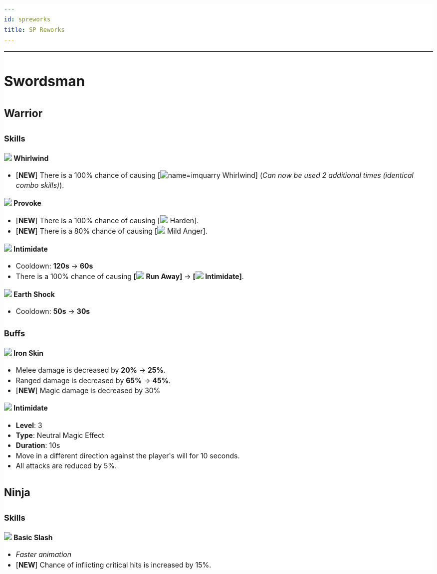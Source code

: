 ```yaml
---
id: spreworks
title: SP Reworks
---
```


___

# Swordsman

## Warrior
### Skills
**![](https://friends111.nostale.club/list/ip/5814.png) Whirlwind**
- [**NEW**] There is a 100% chance of causing [![name=imquarry](https://friends111.nostale.club/list/ip/5814.png) Whirlwind] (*Can now be used 2 additional times (identical combo skills)*).

**![](https://friends111.nostale.club/list/ip/5815.png) Provoke**
- [**NEW**] There is a 100% chance of causing [![](https://i.imgur.com/3BFI9sA.png) Harden].
- [**NEW**] There is a 80% chance of causing [![](https://friends111.nostale.club/list/ip/10144.png) Mild Anger].

**![](https://friends111.nostale.club/list/ip/5817.png) Intimidate**
- Cooldown: **120s** -> **60s**
- There is a 100% chance of causing **[![](https://friends111.nostale.club/list/ip/10186.png) Run Away]** -> **[![](https://friends111.nostale.club/list/ip/5817.png) Intimidate]**.

**![](https://friends111.nostale.club/list/ip/5820.png) Earth Shock**
- Cooldown: **50s** -> **30s**

### Buffs
**![](https://friends111.nostale.club/list/ip/5813.png) Iron Skin**
- Melee damage is decreased by **20%** -> **25%**.
- Ranged damage is decreased by **65%** -> **45%**.
- [**NEW**] Magic damage is decreased by 30%

**![](https://friends111.nostale.club/list/ip/5817.png) Intimidate**
- **Level**: 3
- **Type**: Neutral Magic Effect
- **Duration**: 10s
- Move in a different direction against the player's will for 10 seconds.
- All attacks are reduced by 5%.


## Ninja
### Skills
**![](https://friends111.nostale.club/list/ip/5822.png) Basic Slash**
- *Faster animation*
- [**NEW**] Chance of inflicting critical hits is increased by 15%.
